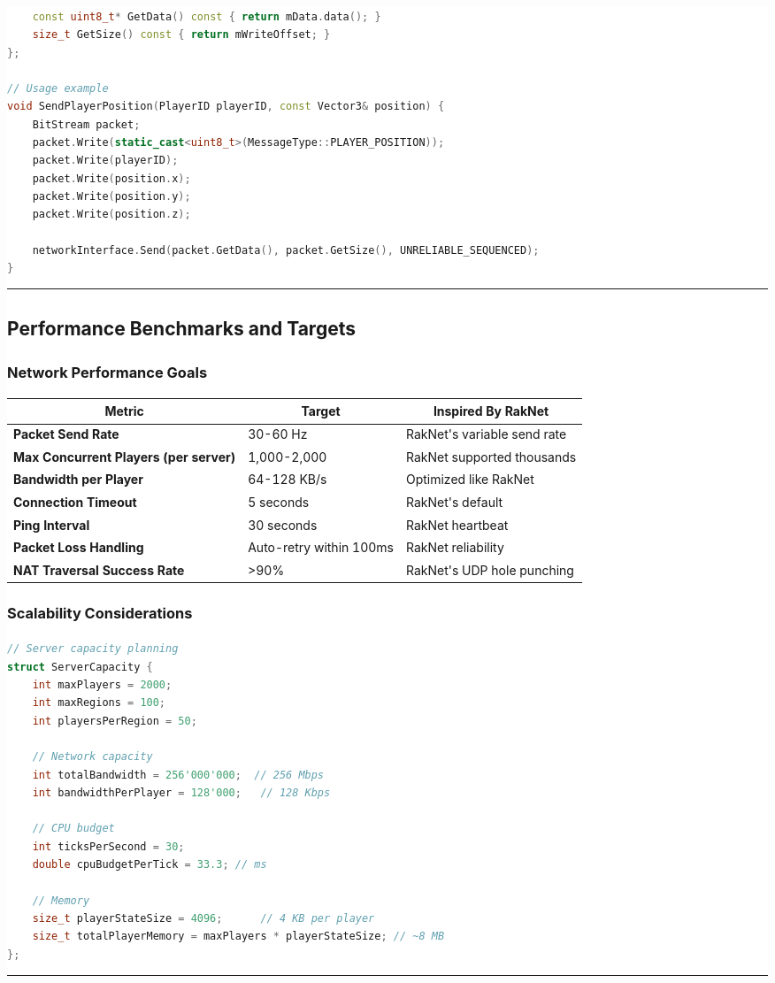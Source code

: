 ```cpp
    const uint8_t* GetData() const { return mData.data(); }
    size_t GetSize() const { return mWriteOffset; }
};

// Usage example
void SendPlayerPosition(PlayerID playerID, const Vector3& position) {
    BitStream packet;
    packet.Write(static_cast<uint8_t>(MessageType::PLAYER_POSITION));
    packet.Write(playerID);
    packet.Write(position.x);
    packet.Write(position.y);
    packet.Write(position.z);
    
    networkInterface.Send(packet.GetData(), packet.GetSize(), UNRELIABLE_SEQUENCED);
}
```

---

## Performance Benchmarks and Targets

### Network Performance Goals

| Metric | Target | Inspired By RakNet |
|--------|--------|-------------------|
| **Packet Send Rate** | 30-60 Hz | RakNet's variable send rate |
| **Max Concurrent Players (per server)** | 1,000-2,000 | RakNet supported thousands |
| **Bandwidth per Player** | 64-128 KB/s | Optimized like RakNet |
| **Connection Timeout** | 5 seconds | RakNet's default |
| **Ping Interval** | 30 seconds | RakNet heartbeat |
| **Packet Loss Handling** | Auto-retry within 100ms | RakNet reliability |
| **NAT Traversal Success Rate** | >90% | RakNet's UDP hole punching |

### Scalability Considerations

```cpp
// Server capacity planning
struct ServerCapacity {
    int maxPlayers = 2000;
    int maxRegions = 100;
    int playersPerRegion = 50;
    
    // Network capacity
    int totalBandwidth = 256'000'000;  // 256 Mbps
    int bandwidthPerPlayer = 128'000;   // 128 Kbps
    
    // CPU budget
    int ticksPerSecond = 30;
    double cpuBudgetPerTick = 33.3; // ms
    
    // Memory
    size_t playerStateSize = 4096;      // 4 KB per player
    size_t totalPlayerMemory = maxPlayers * playerStateSize; // ~8 MB
};
```

---